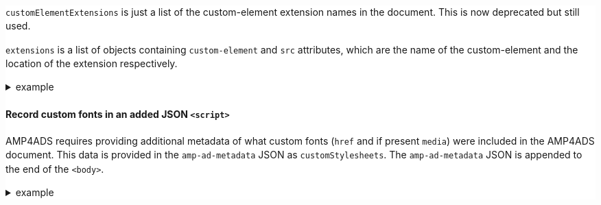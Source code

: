 `customElementExtensions` is just a list of the custom-element extension names
in the document. This is now deprecated but still used.

`extensions` is a list of objects containing `custom-element` and `src`
attributes, which are the name of the custom-element and the location of the
extension respectively.

<details><summary>example</summary></details>

#### Record custom fonts in an added JSON `<script>`

AMP4ADS requires providing additional metadata of what custom fonts (`href` and
if present `media`) were included in the AMP4ADS document. This data is provided
in the `amp-ad-metadata` JSON as `customStylesheets`. The `amp-ad-metadata` JSON
is appended to the end of the `<body>`.

<details><summary>example</summary></details>
